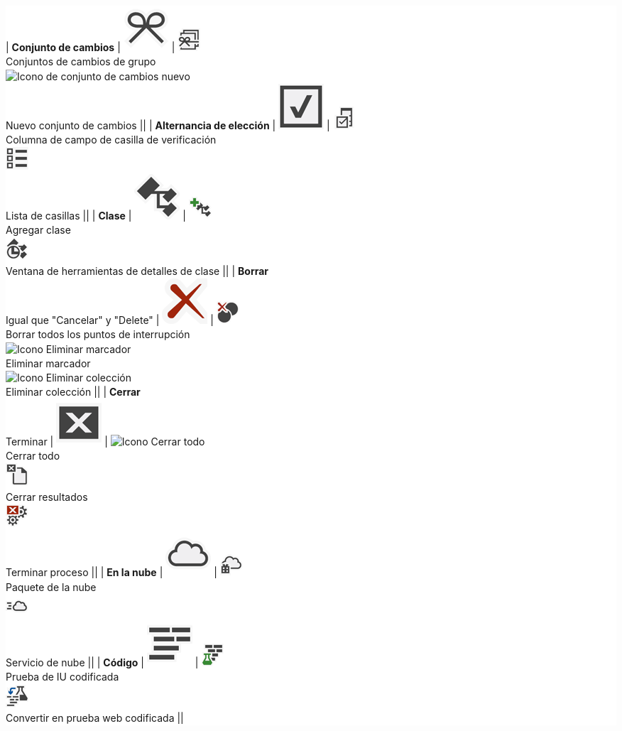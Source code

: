 | **Conjunto de cambios** | ![Icono de conjunto de cambios](../../extensibility/ux-guidelines/media/vld_c_changeset.png "VLD_C_Changeset") | ![Icono de grupo de conjuntos de cambios](../../extensibility/ux-guidelines/media/vld_c_changeset_groupchangesets.png "VLD_C_Changeset_GroupChangesets")<br />Conjuntos de cambios de grupo<br />![Icono de conjunto de cambios nuevo](../../extensibility/ux-guidelines/media/vld_c_changeset_newchangeset.png "VLD_C_Changeset_NewChangeset")<br />Nuevo conjunto de cambios ||
| **Alternancia de elección** | ![Icono alternancia de elección](../../extensibility/ux-guidelines/media/vld_c_choicetoggle.png "VLD_C_ChoiceToggle") | ![Icono de columna de casilla de verificación campo](../../extensibility/ux-guidelines/media/vld_c_choicetoggle_checkboxfieldcolumn.png "VLD_C_ChoiceToggle_CheckboxFieldColumn")<br />Columna de campo de casilla de verificación<br />![Icono de lista de casilla de verificación](../../extensibility/ux-guidelines/media/vld_c_choicetoggle_checkboxlist.png "VLD_C_ChoiceToggle_CheckboxList")<br />Lista de casillas ||
| **Clase** | ![Icono de clase](../../extensibility/ux-guidelines/media/vld_c_class.png "VLD_C_Class") | ![Icono Agregar clase](../../extensibility/ux-guidelines/media/vld_c_class_addclass.png "VLD_C_Class_AddClass")<br />Agregar clase<br />![Icono de la ventana de herramientas de detalles de clase](../../extensibility/ux-guidelines/media/vld_c_class_classdetailstoolwindow.png "VLD_C_Class_ClassDetailsToolWindow")<br />Ventana de herramientas de detalles de clase || 
| **Borrar**<br />Igual que "Cancelar" y "Delete" | ![Icono Borrar](../../extensibility/ux-guidelines/media/vld_c_clear.png "VLD_C_Clear") | ![Icono Borrar todos los puntos de interrupción](../../extensibility/ux-guidelines/media/vld_c_clear_clearallbreakpoints.png "VLD_C_Clear_ClearAllBreakpoints")<br />Borrar todos los puntos de interrupción<br />![Icono Eliminar marcador](../../extensibility/ux-guidelines/media/vld_c_clear_clearbookmark.png "VLD_C_Clear_ClearBookmark")<br />Eliminar marcador<br />![Icono Eliminar colección](../../extensibility/ux-guidelines/media/vld_c_clear_clearcollection.png "VLD_C_Clear_ClearCollection")<br />Eliminar colección ||
| **Cerrar**<br />Terminar | ![Icono Cerrar](../../extensibility/ux-guidelines/media/vld_c_close.png "VLD_C_Close") | ![Icono Cerrar todo](../../extensibility/ux-guidelines/media/vld_c_close_closeall.png "VLD_C_Close_CloseAll")<br />Cerrar todo<br />![Icono Cerrar resultados](../../extensibility/ux-guidelines/media/vld_c_close_closeresults.png "VLD_C_Close_CloseResults")<br />Cerrar resultados<br />![Icono terminar el proceso](../../extensibility/ux-guidelines/media/vld_c_close_terminateprocess.png "VLD_C_Close_TerminateProcess")<br />Terminar proceso ||
| **En la nube** | ![Icono de nube](../../extensibility/ux-guidelines/media/vld_c_cloud.png "VLD_C_Cloud") | ![Icono de paquete en la nube](../../extensibility/ux-guidelines/media/vld_c_cloud_cloudpackage.png "VLD_C_Cloud_CloudPackage")<br />Paquete de la nube<br />![Icono de servicio de nube](../../extensibility/ux-guidelines/media/vld_c_cloud_cloudservice.png "VLD_C_Cloud_CloudService")<br />Servicio de nube ||
| **Código** | ![Icono de código](../../extensibility/ux-guidelines/media/vld_c_code.png "VLD_C_Code") | ![Icono de prueba de IU codificada](../../extensibility/ux-guidelines/media/vld_c_code_codeduitest.png "VLD_C_Code_CodedUITest")<br />Prueba de IU codificada<br />![Icono de prueba web codificada convertir en](../../extensibility/ux-guidelines/media/vld_c_code_converttocodedwebtest.png "VLD_C_Code_ConvertToCodedWebTest")<br />Convertir en prueba web codificada ||  
